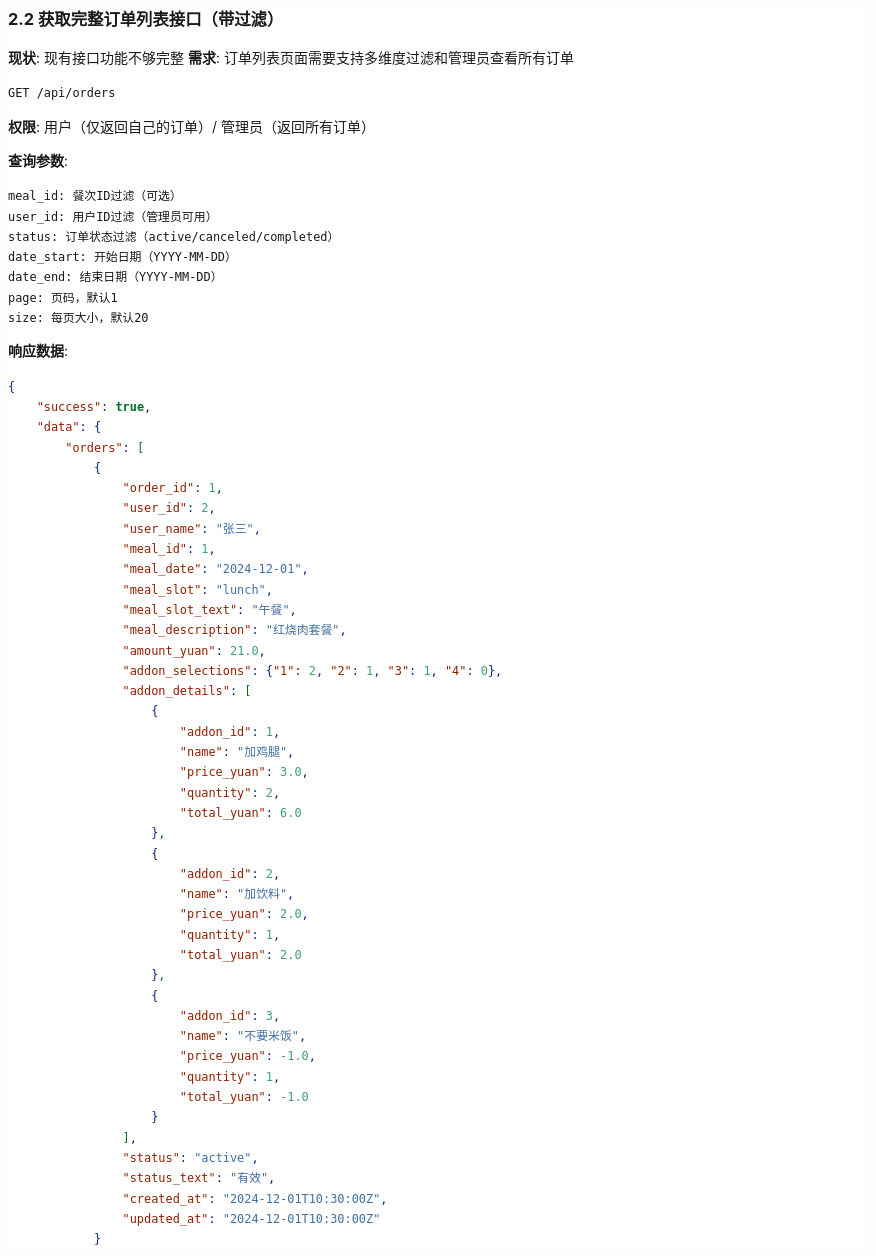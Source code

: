 ### 2.2 获取完整订单列表接口（带过滤）
**现状**: 现有接口功能不够完整
**需求**: 订单列表页面需要支持多维度过滤和管理员查看所有订单

```
GET /api/orders
```

**权限**: 用户（仅返回自己的订单）/ 管理员（返回所有订单）

**查询参数**:
```
meal_id: 餐次ID过滤（可选）
user_id: 用户ID过滤（管理员可用）
status: 订单状态过滤（active/canceled/completed）
date_start: 开始日期（YYYY-MM-DD）
date_end: 结束日期（YYYY-MM-DD）
page: 页码，默认1
size: 每页大小，默认20
```

**响应数据**:
```json
{
    "success": true,
    "data": {
        "orders": [
            {
                "order_id": 1,
                "user_id": 2,
                "user_name": "张三",
                "meal_id": 1,
                "meal_date": "2024-12-01",
                "meal_slot": "lunch",
                "meal_slot_text": "午餐",
                "meal_description": "红烧肉套餐",
                "amount_yuan": 21.0,
                "addon_selections": {"1": 2, "2": 1, "3": 1, "4": 0},
                "addon_details": [
                    {
                        "addon_id": 1,
                        "name": "加鸡腿",
                        "price_yuan": 3.0,
                        "quantity": 2,
                        "total_yuan": 6.0
                    },
                    {
                        "addon_id": 2,
                        "name": "加饮料",
                        "price_yuan": 2.0,
                        "quantity": 1,
                        "total_yuan": 2.0
                    },
                    {
                        "addon_id": 3,
                        "name": "不要米饭",
                        "price_yuan": -1.0,
                        "quantity": 1,
                        "total_yuan": -1.0
                    }
                ],
                "status": "active",
                "status_text": "有效",
                "created_at": "2024-12-01T10:30:00Z",
                "updated_at": "2024-12-01T10:30:00Z"
            }
```